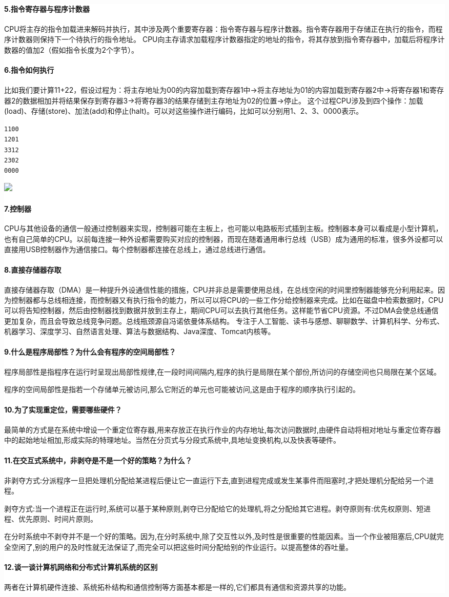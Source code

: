 #### 5.指令寄存器与程序计数器

CPU将主存的指令加载进来解码并执行，其中涉及两个重要寄存器：指令寄存器与程序计数器。指令寄存器用于存储正在执行的指令，而程序计数器则保持下一个待执行的指令地址。
CPU向主存请求加载程序计数器指定的地址的指令，将其存放到指令寄存器中，加载后将程序计数器的值加2（假如指令长度为2个字节）。


#### 6.指令如何执行

比如我们要计算11+22，假设过程为：将主存地址为00的内容加载到寄存器1中->将主存地址为01的内容加载到寄存器2中->将寄存器1和寄存器2的数据相加并将结果保存到寄存器3->将寄存器3的结果存储到主存地址为02的位置->停止。
这个过程CPU涉及到四个操作：加载(load)、存储(store)、加法(add)和停止(halt)。可以对这些操作进行编码，比如可以分别用1、2、3、0000表示。

```
1100
1201
3312
2302
0000
```

![](https://imgkr2.cn-bj.ufileos.com/85a20090-1ce0-4d8c-9e8e-e919f629e381.png?UCloudPublicKey=TOKEN_8d8b72be-579a-4e83-bfd0-5f6ce1546f13&Signature=Awh7DkmykHlscKsweKoxAayw4oc%253D&Expires=1612336658)

#### 7.控制器

CPU与其他设备的通信一般通过控制器来实现，控制器可能在主板上，也可能以电路板形式插到主板。控制器本身可以看成是小型计算机，也有自己简单的CPU。以前每连接一种外设都需要购买对应的控制器，而现在随着通用串行总线（USB）成为通用的标准，很多外设都可以直接用USB控制器作为通信接口。每个控制器都连接在总线上，通过总线进行通信。

#### 8.直接存储器存取

直接存储器存取（DMA）是一种提升外设通信性能的措施，CPU并非总是需要使用总线，在总线空闲的时间里控制器能够充分利用起来。因为控制器都与总线相连接，而控制器又有执行指令的能力，所以可以将CPU的一些工作分给控制器来完成。比如在磁盘中检索数据时，CPU可以将告知控制器，然后由控制器找到数据并放到主存上，期间CPU可以去执行其他任务。这样能节省CPU资源。不过DMA会使总线通信更加复杂，而且会导致总线竞争问题。总线瓶颈源自冯诺依曼体系结构。
专注于人工智能、读书与感想、聊聊数学、计算机科学、分布式、机器学习、深度学习、自然语言处理、算法与数据结构、Java深度、Tomcat内核等。

#### 9.什么是程序局部性？为什么会有程序的空间局部性？

程序局部性是指程序在运行时呈现出局部性规律,在一段时间间隔内,程序的执行是局限在某个部份,所访问的存储空间也只局限在某个区域。

程序的空间局部性是指若一个存储单元被访问,那么它附近的单元也可能被访问,这是由于程序的顺序执行引起的。

#### 10.为了实现重定位，需要哪些硬件？

最简单的方式是在系统中增设一个重定位寄存器,用来存放正在执行作业的内存地址,每次访问数据时,由硬件自动将相对地址与重定位寄存器中的起始地址相加,形成实际的特理地址。当然在分页式与分段式系统中,具地址变换机构,以及快表等硬件。

#### 11.在交互式系统中，非剥夺是不是一个好的策略？为什么？

非剥夺方式:分派程序一旦把处理机分配给某进程后便让它一直运行下去,直到进程完成或发生某事件而阻塞时,才把处理机分配给另一个进程。

剥夺方式:当一个进程正在运行时,系统可以基于某种原则,剥夺已分配给它的处理机,将之分配给其它进程。剥夺原则有:优先权原则、短进程、优先原则、时间片原则。

在分时系统中不剥夺并不是一个好的策略。因为,在分时系统中,除了交互性以外,及时性是很重要的性能因素。当一个作业被阻塞后,CPU就完全空闲了,别的用户的及时性就无法保证了,而完全可以把这些时间分配给别的作业运行。以提高整体的吞吐量。

#### 12.谈一谈计算机网络和分布式计算机系统的区别

两者在计算机硬件连接、系统拓朴结构和通信控制等方面基本都是一样的,它们都具有通信和资源共享的功能。
